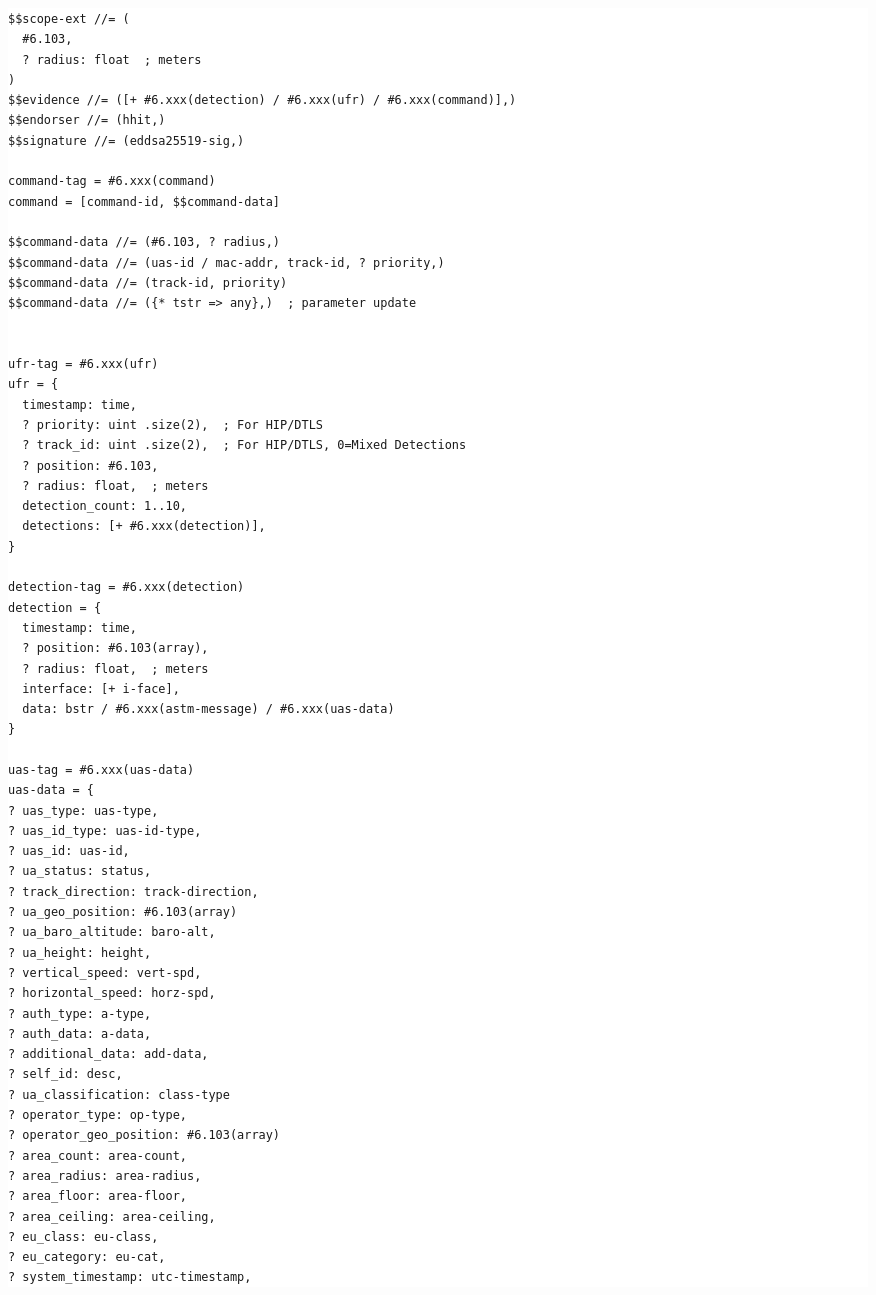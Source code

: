 ~~~~
$$scope-ext //= (
  #6.103,
  ? radius: float  ; meters
)
$$evidence //= ([+ #6.xxx(detection) / #6.xxx(ufr) / #6.xxx(command)],)
$$endorser //= (hhit,)
$$signature //= (eddsa25519-sig,)

command-tag = #6.xxx(command)
command = [command-id, $$command-data]

$$command-data //= (#6.103, ? radius,)
$$command-data //= (uas-id / mac-addr, track-id, ? priority,)
$$command-data //= (track-id, priority)
$$command-data //= ({* tstr => any},)  ; parameter update


ufr-tag = #6.xxx(ufr)
ufr = {
  timestamp: time,
  ? priority: uint .size(2),  ; For HIP/DTLS
  ? track_id: uint .size(2),  ; For HIP/DTLS, 0=Mixed Detections
  ? position: #6.103,
  ? radius: float,  ; meters
  detection_count: 1..10,
  detections: [+ #6.xxx(detection)],
}

detection-tag = #6.xxx(detection)
detection = {
  timestamp: time,
  ? position: #6.103(array),
  ? radius: float,  ; meters
  interface: [+ i-face],
  data: bstr / #6.xxx(astm-message) / #6.xxx(uas-data)
}

uas-tag = #6.xxx(uas-data)
uas-data = {
? uas_type: uas-type,
? uas_id_type: uas-id-type,
? uas_id: uas-id,
? ua_status: status,
? track_direction: track-direction,
? ua_geo_position: #6.103(array)
? ua_baro_altitude: baro-alt,
? ua_height: height,
? vertical_speed: vert-spd,
? horizontal_speed: horz-spd,
? auth_type: a-type,
? auth_data: a-data,
? additional_data: add-data,
? self_id: desc,
? ua_classification: class-type
? operator_type: op-type,
? operator_geo_position: #6.103(array)
? area_count: area-count,
? area_radius: area-radius,
? area_floor: area-floor,
? area_ceiling: area-ceiling,
? eu_class: eu-class,
? eu_category: eu-cat,
? system_timestamp: utc-timestamp,
~~~~